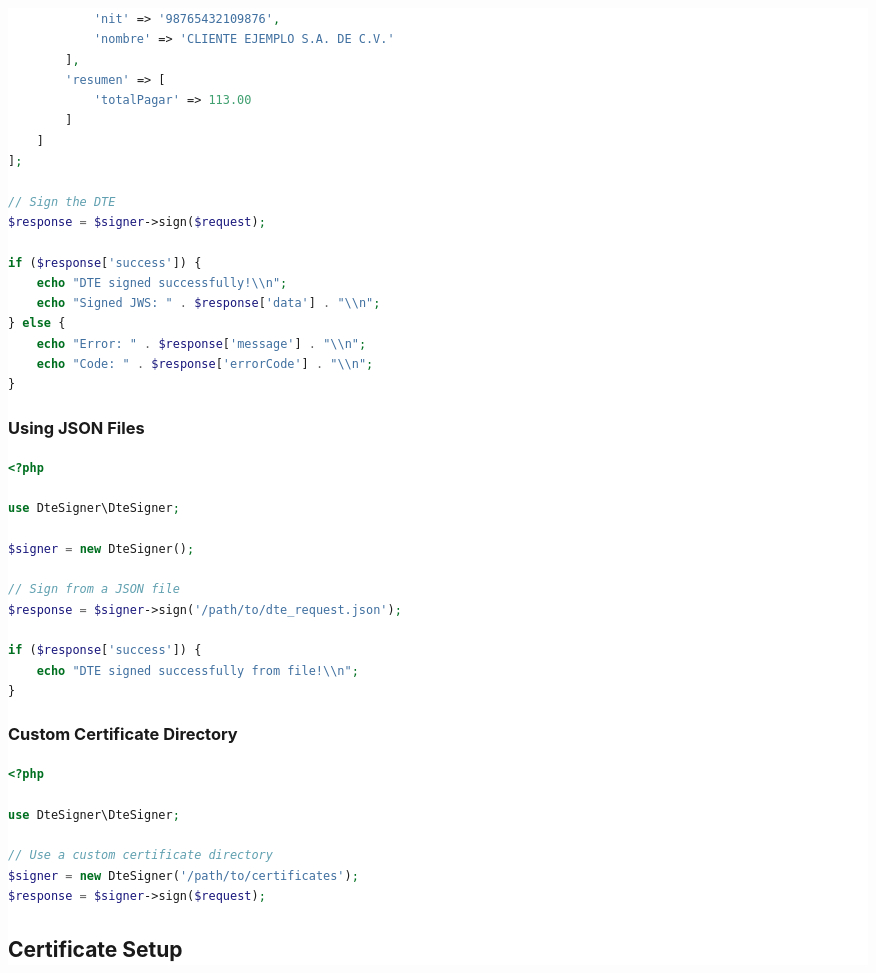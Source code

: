 ```php
            'nit' => '98765432109876',
            'nombre' => 'CLIENTE EJEMPLO S.A. DE C.V.'
        ],
        'resumen' => [
            'totalPagar' => 113.00
        ]
    ]
];

// Sign the DTE
$response = $signer->sign($request);

if ($response['success']) {
    echo "DTE signed successfully!\\n";
    echo "Signed JWS: " . $response['data'] . "\\n";
} else {
    echo "Error: " . $response['message'] . "\\n";
    echo "Code: " . $response['errorCode'] . "\\n";
}
```

### Using JSON Files

```php
<?php

use DteSigner\DteSigner;

$signer = new DteSigner();

// Sign from a JSON file
$response = $signer->sign('/path/to/dte_request.json');

if ($response['success']) {
    echo "DTE signed successfully from file!\\n";
}
```

### Custom Certificate Directory

```php
<?php

use DteSigner\DteSigner;

// Use a custom certificate directory
$signer = new DteSigner('/path/to/certificates');
$response = $signer->sign($request);
```

## Certificate Setup
